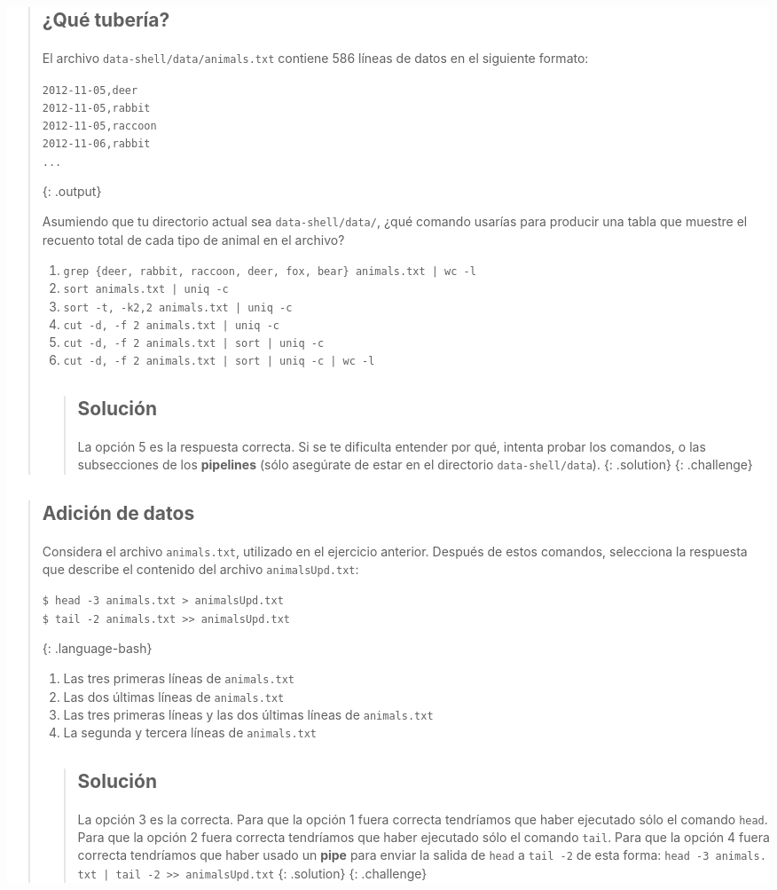 > ## ¿Qué tubería?
>
> El archivo `data-shell/data/animals.txt` contiene 586 líneas de datos en el siguiente formato:
>
> ~~~
> 2012-11-05,deer
> 2012-11-05,rabbit
> 2012-11-05,raccoon
> 2012-11-06,rabbit
> ...
> ~~~
> {: .output}
>
> Asumiendo que tu directorio actual sea `data-shell/data/`, ¿qué comando usarías para producir una tabla que muestre
> el recuento total de cada tipo de animal en el archivo?
>
> 1.  `grep {deer, rabbit, raccoon, deer, fox, bear} animals.txt | wc -l`
> 2.  `sort animals.txt | uniq -c`
> 3.  `sort -t, -k2,2 animals.txt | uniq -c`
> 4.  `cut -d, -f 2 animals.txt | uniq -c`
> 5.  `cut -d, -f 2 animals.txt | sort | uniq -c`
> 6.  `cut -d, -f 2 animals.txt | sort | uniq -c | wc -l`
>
>> ## Solución
>>
>> La opción 5 es la respuesta correcta. Si se te dificulta entender por qué, intenta probar los comandos, o las subsecciones de los **pipelines** (sólo asegúrate de estar en el directorio `data-shell/data`).
> {: .solution}
{: .challenge}

> ## Adición de datos
>
> Considera el archivo `animals.txt`, utilizado en el ejercicio anterior.
> Después de estos comandos, selecciona la respuesta que
> describe el contenido del archivo `animalsUpd.txt`:
>
> ~~~
> $ head -3 animals.txt > animalsUpd.txt
> $ tail -2 animals.txt >> animalsUpd.txt
> ~~~
> {: .language-bash}
>
> 1. Las tres primeras líneas de `animals.txt`
> 2. Las dos últimas líneas de `animals.txt`
> 3. Las tres primeras líneas y las dos últimas líneas de `animals.txt`
> 4. La segunda y tercera líneas de `animals.txt`
>
>> ## Solución
>>
>> La opción 3 es la correcta. Para que la opción 1 fuera correcta tendríamos que haber ejecutado sólo el comando `head`. Para que la opción 2 fuera correcta tendríamos que haber ejecutado sólo el comando `tail`. Para que la opción 4 fuera correcta tendríamos que haber usado un **pipe** para enviar la salida de `head` a `tail -2` de esta forma: `head -3 animals.txt | tail -2 >> animalsUpd.txt`
> {: .solution}
{: .challenge}
